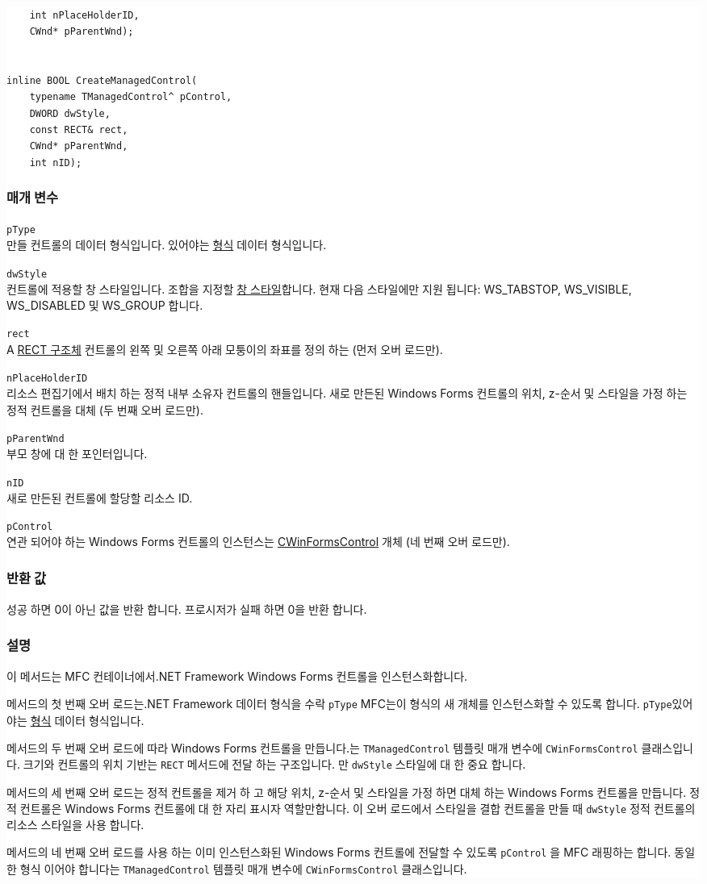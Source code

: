 ```  
    int nPlaceHolderID,  
    CWnd* pParentWnd);

 
inline BOOL CreateManagedControl(
    typename TManagedControl^ pControl,  
    DWORD dwStyle,  
    const RECT& rect,  
    CWnd* pParentWnd,  
    int nID);
```  
  
### <a name="parameters"></a>매개 변수  
 `pType`  
 만들 컨트롤의 데이터 형식입니다. 있어야는 [형식](https://msdn.microsoft.com/en-us/library/system.type) 데이터 형식입니다.  
  
 `dwStyle`  
 컨트롤에 적용할 창 스타일입니다. 조합을 지정할 [창 스타일](../../mfc/reference/styles-used-by-mfc.md#window-styles)합니다. 현재 다음 스타일에만 지원 됩니다: WS_TABSTOP, WS_VISIBLE, WS_DISABLED 및 WS_GROUP 합니다.  
  
 `rect`  
 A [RECT 구조체](../../mfc/reference/rect-structure1.md) 컨트롤의 왼쪽 및 오른쪽 아래 모퉁이의 좌표를 정의 하는 (먼저 오버 로드만).  
  
 `nPlaceHolderID`  
 리소스 편집기에서 배치 하는 정적 내부 소유자 컨트롤의 핸들입니다. 새로 만든된 Windows Forms 컨트롤의 위치, z-순서 및 스타일을 가정 하는 정적 컨트롤을 대체 (두 번째 오버 로드만).  
  
 `pParentWnd`  
 부모 창에 대 한 포인터입니다.  
  
 `nID`  
 새로 만든된 컨트롤에 할당할 리소스 ID.  
  
 `pControl`  
 연관 되어야 하는 Windows Forms 컨트롤의 인스턴스는 [CWinFormsControl](../../mfc/reference/cwinformscontrol-class.md) 개체 (네 번째 오버 로드만).  
  
### <a name="return-value"></a>반환 값  
 성공 하면 0이 아닌 값을 반환 합니다. 프로시저가 실패 하면 0을 반환 합니다.  
  
### <a name="remarks"></a>설명  
 이 메서드는 MFC 컨테이너에서.NET Framework Windows Forms 컨트롤을 인스턴스화합니다.  
  
 메서드의 첫 번째 오버 로드는.NET Framework 데이터 형식을 수락 `pType` MFC는이 형식의 새 개체를 인스턴스화할 수 있도록 합니다. `pType`있어야는 [형식](https://msdn.microsoft.com/en-us/library/system.type) 데이터 형식입니다.  
  
 메서드의 두 번째 오버 로드에 따라 Windows Forms 컨트롤을 만듭니다.는 `TManagedControl` 템플릿 매개 변수에 `CWinFormsControl` 클래스입니다. 크기와 컨트롤의 위치 기반는 `RECT` 메서드에 전달 하는 구조입니다. 만 `dwStyle` 스타일에 대 한 중요 합니다.  
  
 메서드의 세 번째 오버 로드는 정적 컨트롤을 제거 하 고 해당 위치, z-순서 및 스타일을 가정 하면 대체 하는 Windows Forms 컨트롤을 만듭니다. 정적 컨트롤은 Windows Forms 컨트롤에 대 한 자리 표시자 역할만합니다. 이 오버 로드에서 스타일을 결합 컨트롤을 만들 때 `dwStyle` 정적 컨트롤의 리소스 스타일을 사용 합니다.  
  
 메서드의 네 번째 오버 로드를 사용 하는 이미 인스턴스화된 Windows Forms 컨트롤에 전달할 수 있도록 `pControl` 을 MFC 래핑하는 합니다. 동일한 형식 이어야 합니다는 `TManagedControl` 템플릿 매개 변수에 `CWinFormsControl` 클래스입니다.  
  